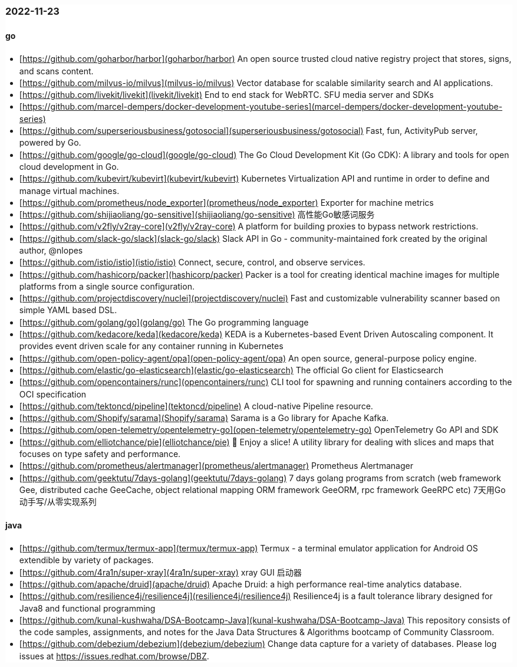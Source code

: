 ### 2022-11-23

#### go
* [https://github.com/goharbor/harbor](goharbor/harbor) An open source trusted cloud native registry project that stores, signs, and scans content.
* [https://github.com/milvus-io/milvus](milvus-io/milvus) Vector database for scalable similarity search and AI applications.
* [https://github.com/livekit/livekit](livekit/livekit) End to end stack for WebRTC. SFU media server and SDKs
* [https://github.com/marcel-dempers/docker-development-youtube-series](marcel-dempers/docker-development-youtube-series)
* [https://github.com/superseriousbusiness/gotosocial](superseriousbusiness/gotosocial) Fast, fun, ActivityPub server, powered by Go.
* [https://github.com/google/go-cloud](google/go-cloud) The Go Cloud Development Kit (Go CDK): A library and tools for open cloud development in Go.
* [https://github.com/kubevirt/kubevirt](kubevirt/kubevirt) Kubernetes Virtualization API and runtime in order to define and manage virtual machines.
* [https://github.com/prometheus/node_exporter](prometheus/node_exporter) Exporter for machine metrics
* [https://github.com/shijiaoliang/go-sensitive](shijiaoliang/go-sensitive) 高性能Go敏感词服务
* [https://github.com/v2fly/v2ray-core](v2fly/v2ray-core) A platform for building proxies to bypass network restrictions.
* [https://github.com/slack-go/slack](slack-go/slack) Slack API in Go - community-maintained fork created by the original author, @nlopes
* [https://github.com/istio/istio](istio/istio) Connect, secure, control, and observe services.
* [https://github.com/hashicorp/packer](hashicorp/packer) Packer is a tool for creating identical machine images for multiple platforms from a single source configuration.
* [https://github.com/projectdiscovery/nuclei](projectdiscovery/nuclei) Fast and customizable vulnerability scanner based on simple YAML based DSL.
* [https://github.com/golang/go](golang/go) The Go programming language
* [https://github.com/kedacore/keda](kedacore/keda) KEDA is a Kubernetes-based Event Driven Autoscaling component. It provides event driven scale for any container running in Kubernetes
* [https://github.com/open-policy-agent/opa](open-policy-agent/opa) An open source, general-purpose policy engine.
* [https://github.com/elastic/go-elasticsearch](elastic/go-elasticsearch) The official Go client for Elasticsearch
* [https://github.com/opencontainers/runc](opencontainers/runc) CLI tool for spawning and running containers according to the OCI specification
* [https://github.com/tektoncd/pipeline](tektoncd/pipeline) A cloud-native Pipeline resource.
* [https://github.com/Shopify/sarama](Shopify/sarama) Sarama is a Go library for Apache Kafka.
* [https://github.com/open-telemetry/opentelemetry-go](open-telemetry/opentelemetry-go) OpenTelemetry Go API and SDK
* [https://github.com/elliotchance/pie](elliotchance/pie) 🍕 Enjoy a slice! A utility library for dealing with slices and maps that focuses on type safety and performance.
* [https://github.com/prometheus/alertmanager](prometheus/alertmanager) Prometheus Alertmanager
* [https://github.com/geektutu/7days-golang](geektutu/7days-golang) 7 days golang programs from scratch (web framework Gee, distributed cache GeeCache, object relational mapping ORM framework GeeORM, rpc framework GeeRPC etc) 7天用Go动手写/从零实现系列

#### java
* [https://github.com/termux/termux-app](termux/termux-app) Termux - a terminal emulator application for Android OS extendible by variety of packages.
* [https://github.com/4ra1n/super-xray](4ra1n/super-xray) xray GUI 启动器
* [https://github.com/apache/druid](apache/druid) Apache Druid: a high performance real-time analytics database.
* [https://github.com/resilience4j/resilience4j](resilience4j/resilience4j) Resilience4j is a fault tolerance library designed for Java8 and functional programming
* [https://github.com/kunal-kushwaha/DSA-Bootcamp-Java](kunal-kushwaha/DSA-Bootcamp-Java) This repository consists of the code samples, assignments, and notes for the Java Data Structures & Algorithms bootcamp of Community Classroom.
* [https://github.com/debezium/debezium](debezium/debezium) Change data capture for a variety of databases. Please log issues at https://issues.redhat.com/browse/DBZ.